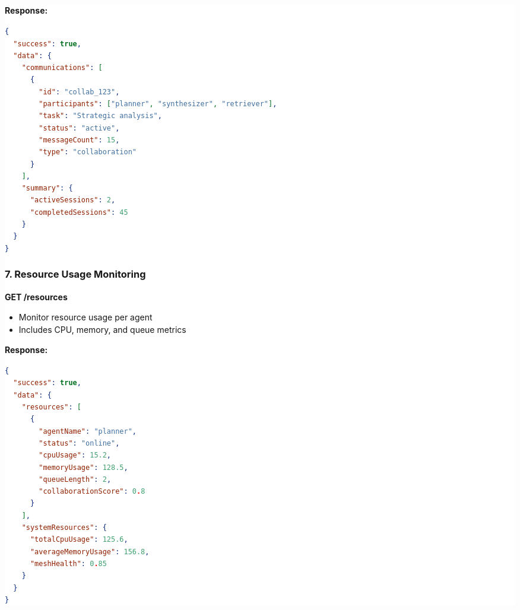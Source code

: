 **Response:**
```json
{
  "success": true,
  "data": {
    "communications": [
      {
        "id": "collab_123",
        "participants": ["planner", "synthesizer", "retriever"],
        "task": "Strategic analysis",
        "status": "active",
        "messageCount": 15,
        "type": "collaboration"
      }
    ],
    "summary": {
      "activeSessions": 2,
      "completedSessions": 45
    }
  }
}
```

### 7. Resource Usage Monitoring

**GET /resources**
- Monitor resource usage per agent
- Includes CPU, memory, and queue metrics

**Response:**
```json
{
  "success": true,
  "data": {
    "resources": [
      {
        "agentName": "planner",
        "status": "online",
        "cpuUsage": 15.2,
        "memoryUsage": 128.5,
        "queueLength": 2,
        "collaborationScore": 0.8
      }
    ],
    "systemResources": {
      "totalCpuUsage": 125.6,
      "averageMemoryUsage": 156.8,
      "meshHealth": 0.85
    }
  }
}
```
